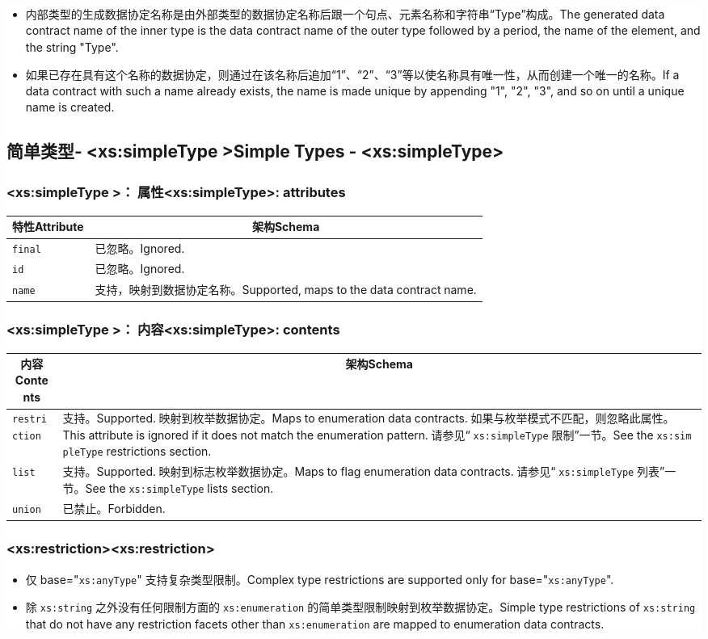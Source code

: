 -   <span data-ttu-id="831e1-298">内部类型的生成数据协定名称是由外部类型的数据协定名称后跟一个句点、元素名称和字符串“Type”构成。</span><span class="sxs-lookup"><span data-stu-id="831e1-298">The generated data contract name of the inner type is the data contract name of the outer type followed by a period, the name of the element, and the string "Type".</span></span>  
  
-   <span data-ttu-id="831e1-299">如果已存在具有这个名称的数据协定，则通过在该名称后追加“1”、“2”、“3”等以使名称具有唯一性，从而创建一个唯一的名称。</span><span class="sxs-lookup"><span data-stu-id="831e1-299">If a data contract with such a name already exists, the name is made unique by appending "1", "2", "3", and so on until a unique name is created.</span></span>  
  
## <a name="simple-types---xssimpletype"></a><span data-ttu-id="831e1-300">简单类型- \<xs:simpleType ></span><span class="sxs-lookup"><span data-stu-id="831e1-300">Simple Types - \<xs:simpleType></span></span>  
  
### <a name="xssimpletype-attributes"></a><span data-ttu-id="831e1-301">\<xs:simpleType >： 属性</span><span class="sxs-lookup"><span data-stu-id="831e1-301">\<xs:simpleType>: attributes</span></span>  
  
|<span data-ttu-id="831e1-302">特性</span><span class="sxs-lookup"><span data-stu-id="831e1-302">Attribute</span></span>|<span data-ttu-id="831e1-303">架构</span><span class="sxs-lookup"><span data-stu-id="831e1-303">Schema</span></span>|  
|---------------|------------|  
|`final`|<span data-ttu-id="831e1-304">已忽略。</span><span class="sxs-lookup"><span data-stu-id="831e1-304">Ignored.</span></span>|  
|`id`|<span data-ttu-id="831e1-305">已忽略。</span><span class="sxs-lookup"><span data-stu-id="831e1-305">Ignored.</span></span>|  
|`name`|<span data-ttu-id="831e1-306">支持，映射到数据协定名称。</span><span class="sxs-lookup"><span data-stu-id="831e1-306">Supported, maps to the data contract name.</span></span>|  
  
### <a name="xssimpletype-contents"></a><span data-ttu-id="831e1-307">\<xs:simpleType >： 内容</span><span class="sxs-lookup"><span data-stu-id="831e1-307">\<xs:simpleType>: contents</span></span>  
  
|<span data-ttu-id="831e1-308">内容</span><span class="sxs-lookup"><span data-stu-id="831e1-308">Contents</span></span>|<span data-ttu-id="831e1-309">架构</span><span class="sxs-lookup"><span data-stu-id="831e1-309">Schema</span></span>|  
|--------------|------------|  
|`restriction`|<span data-ttu-id="831e1-310">支持。</span><span class="sxs-lookup"><span data-stu-id="831e1-310">Supported.</span></span> <span data-ttu-id="831e1-311">映射到枚举数据协定。</span><span class="sxs-lookup"><span data-stu-id="831e1-311">Maps to enumeration data contracts.</span></span> <span data-ttu-id="831e1-312">如果与枚举模式不匹配，则忽略此属性。</span><span class="sxs-lookup"><span data-stu-id="831e1-312">This attribute is ignored if it does not match the enumeration pattern.</span></span> <span data-ttu-id="831e1-313">请参见“ `xs:simpleType` 限制”一节。</span><span class="sxs-lookup"><span data-stu-id="831e1-313">See the `xs:simpleType` restrictions section.</span></span>|  
|`list`|<span data-ttu-id="831e1-314">支持。</span><span class="sxs-lookup"><span data-stu-id="831e1-314">Supported.</span></span> <span data-ttu-id="831e1-315">映射到标志枚举数据协定。</span><span class="sxs-lookup"><span data-stu-id="831e1-315">Maps to flag enumeration data contracts.</span></span> <span data-ttu-id="831e1-316">请参见“ `xs:simpleType` 列表”一节。</span><span class="sxs-lookup"><span data-stu-id="831e1-316">See the `xs:simpleType` lists section.</span></span>|  
|`union`|<span data-ttu-id="831e1-317">已禁止。</span><span class="sxs-lookup"><span data-stu-id="831e1-317">Forbidden.</span></span>|  
  
### <a name="xsrestriction"></a><span data-ttu-id="831e1-318">\<xs:restriction></span><span class="sxs-lookup"><span data-stu-id="831e1-318">\<xs:restriction></span></span>  
  
-   <span data-ttu-id="831e1-319">仅 base="`xs:anyType`" 支持复杂类型限制。</span><span class="sxs-lookup"><span data-stu-id="831e1-319">Complex type restrictions are supported only for base="`xs:anyType`".</span></span>  
  
-   <span data-ttu-id="831e1-320">除 `xs:string` 之外没有任何限制方面的 `xs:enumeration` 的简单类型限制映射到枚举数据协定。</span><span class="sxs-lookup"><span data-stu-id="831e1-320">Simple type restrictions of `xs:string` that do not have any restriction facets other than `xs:enumeration` are mapped to enumeration data contracts.</span></span>  
  